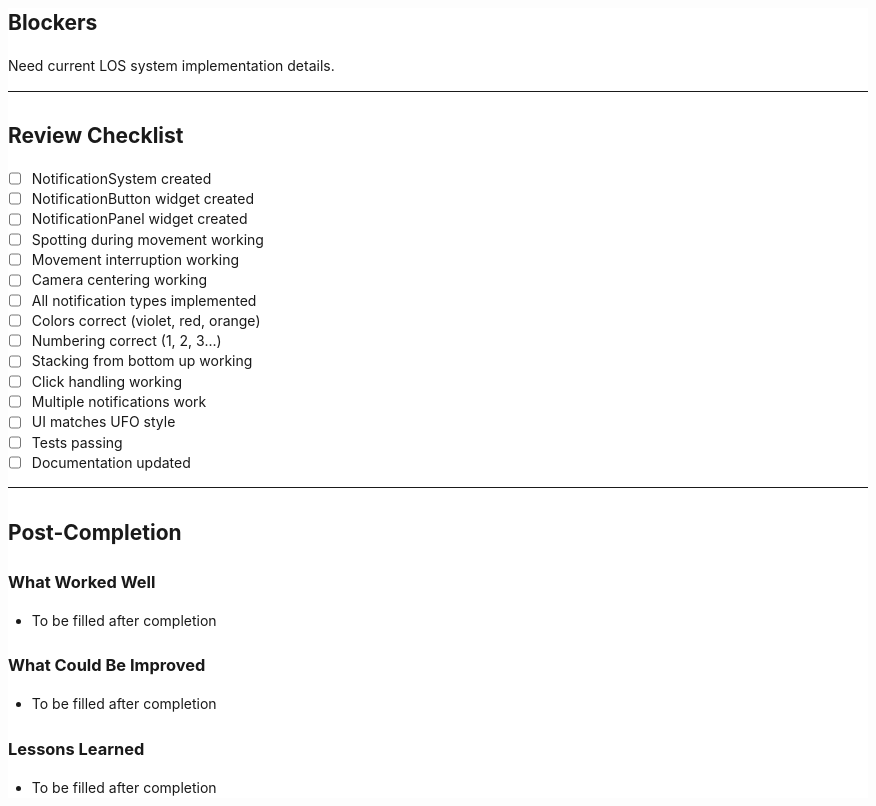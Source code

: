 ## Blockers

Need current LOS system implementation details.

---

## Review Checklist

- [ ] NotificationSystem created
- [ ] NotificationButton widget created
- [ ] NotificationPanel widget created
- [ ] Spotting during movement working
- [ ] Movement interruption working
- [ ] Camera centering working
- [ ] All notification types implemented
- [ ] Colors correct (violet, red, orange)
- [ ] Numbering correct (1, 2, 3...)
- [ ] Stacking from bottom up working
- [ ] Click handling working
- [ ] Multiple notifications work
- [ ] UI matches UFO style
- [ ] Tests passing
- [ ] Documentation updated

---

## Post-Completion

### What Worked Well
- To be filled after completion

### What Could Be Improved
- To be filled after completion

### Lessons Learned
- To be filled after completion
